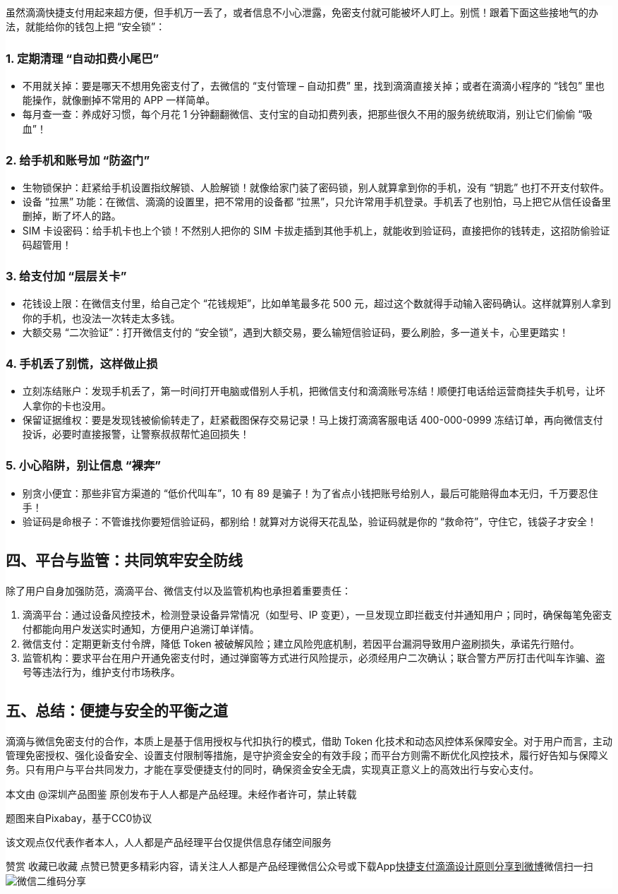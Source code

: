 虽然滴滴快捷支付用起来超方便，但手机万一丢了，或者信息不小心泄露，免密支付就可能被坏人盯上。别慌！跟着下面这些接地气的办法，就能给你的钱包上把 “安全锁”：

### 1\. 定期清理 “自动扣费小尾巴”

*   不用就关掉：要是哪天不想用免密支付了，去微信的 “支付管理 – 自动扣费” 里，找到滴滴直接关掉；或者在滴滴小程序的 “钱包” 里也能操作，就像删掉不常用的 APP 一样简单。
*   每月查一查：养成好习惯，每个月花 1 分钟翻翻微信、支付宝的自动扣费列表，把那些很久不用的服务统统取消，别让它们偷偷 “吸血”！

### 2\. 给手机和账号加 “防盗门”

*   生物锁保护：赶紧给手机设置指纹解锁、人脸解锁！就像给家门装了密码锁，别人就算拿到你的手机，没有 “钥匙” 也打不开支付软件。
*   设备 “拉黑” 功能：在微信、滴滴的设置里，把不常用的设备都 “拉黑”，只允许常用手机登录。手机丢了也别怕，马上把它从信任设备里删掉，断了坏人的路。
*   SIM 卡设密码：给手机卡也上个锁！不然别人把你的 SIM 卡拔走插到其他手机上，就能收到验证码，直接把你的钱转走，这招防偷验证码超管用！

### 3\. 给支付加 “层层关卡”

*   花钱设上限：在微信支付里，给自己定个 “花钱规矩”，比如单笔最多花 500 元，超过这个数就得手动输入密码确认。这样就算别人拿到你的手机，也没法一次转走太多钱。
*   大额交易 “二次验证”：打开微信支付的 “安全锁”，遇到大额交易，要么输短信验证码，要么刷脸，多一道关卡，心里更踏实！

### 4\. 手机丢了别慌，这样做止损

*   立刻冻结账户：发现手机丢了，第一时间打开电脑或借别人手机，把微信支付和滴滴账号冻结！顺便打电话给运营商挂失手机号，让坏人拿你的卡也没用。
*   保留证据维权：要是发现钱被偷偷转走了，赶紧截图保存交易记录！马上拨打滴滴客服电话 400-000-0999 冻结订单，再向微信支付投诉，必要时直接报警，让警察叔叔帮忙追回损失！

### 5\. 小心陷阱，别让信息 “裸奔”

*   别贪小便宜：那些非官方渠道的 “低价代叫车”，10 有 89 是骗子！为了省点小钱把账号给别人，最后可能赔得血本无归，千万要忍住手！
*   验证码是命根子：不管谁找你要短信验证码，都别给！就算对方说得天花乱坠，验证码就是你的 “救命符”，守住它，钱袋子才安全！

## 四、平台与监管：共同筑牢安全防线

除了用户自身加强防范，滴滴平台、微信支付以及监管机构也承担着重要责任：

1.  滴滴平台：通过设备风控技术，检测登录设备异常情况（如型号、IP 变更），一旦发现立即拦截支付并通知用户；同时，确保每笔免密支付都能向用户发送实时通知，方便用户追溯订单详情。
2.  微信支付：定期更新支付令牌，降低 Token 被破解风险；建立风险兜底机制，若因平台漏洞导致用户盗刷损失，承诺先行赔付。
3.  监管机构：要求平台在用户开通免密支付时，通过弹窗等方式进行风险提示，必须经用户二次确认；联合警方严厉打击代叫车诈骗、盗号等违法行为，维护支付市场秩序。

## 五、总结：便捷与安全的平衡之道

滴滴与微信免密支付的合作，本质上是基于信用授权与代扣执行的模式，借助 Token 化技术和动态风控体系保障安全。对于用户而言，主动管理免密授权、强化设备安全、设置支付限制等措施，是守护资金安全的有效手段；而平台方则需不断优化风控技术，履行好告知与保障义务。只有用户与平台共同发力，才能在享受便捷支付的同时，确保资金安全无虞，实现真正意义上的高效出行与安心支付。

本文由 @深圳产品图鉴 原创发布于人人都是产品经理。未经作者许可，禁止转载

题图来自Pixabay，基于CC0协议

该文观点仅代表作者本人，人人都是产品经理平台仅提供信息存储空间服务

赞赏 收藏已收藏 点赞已赞更多精彩内容，请关注人人都是产品经理微信公众号或下载App[快捷支付](https://www.woshipm.com/tag/%e5%bf%ab%e6%8d%b7%e6%94%af%e4%bb%98)[滴滴](https://www.woshipm.com/tag/%e6%bb%b4%e6%bb%b4)[设计原则](https://www.woshipm.com/tag/%e8%ae%be%e8%ae%a1%e5%8e%9f%e5%88%99)[分享到微博](https://service.weibo.com/share/share.php?appkey=2775287854&title=从开通到扣费全揭秘：滴滴快捷支付背后的隐秘逻辑与安全指南&url=https://www.woshipm.com/pd/6207206.html&pic=https://image.woshipm.com/2023/09/12/c2ed5692-5116-11ee-bda9-00163e142b65.jpg)微信扫一扫![微信二维码](https://api.pwmqr.com/qrcode/create/?url=https://www.woshipm.com/pd/6207206.html)分享